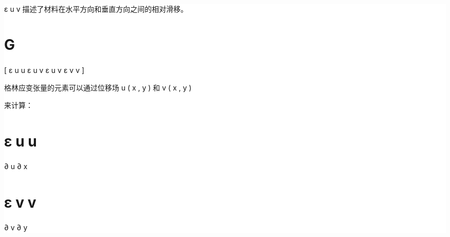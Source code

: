 ε
u
v
 描述了材料在水平方向和垂直方向之间的相对滑移。

 
G
=
[
ε
u
u
ε
u
v
ε
u
v
ε
v
v
]
 
格林应变张量的元素可以通过位移场 
u
(
x
,
y
)
 和 
v
(
x
,
y
)
 
 来计算：

 
ε
u
u
=
∂
u
∂
x
 
ε
v
v
=
∂
v
∂
y
 